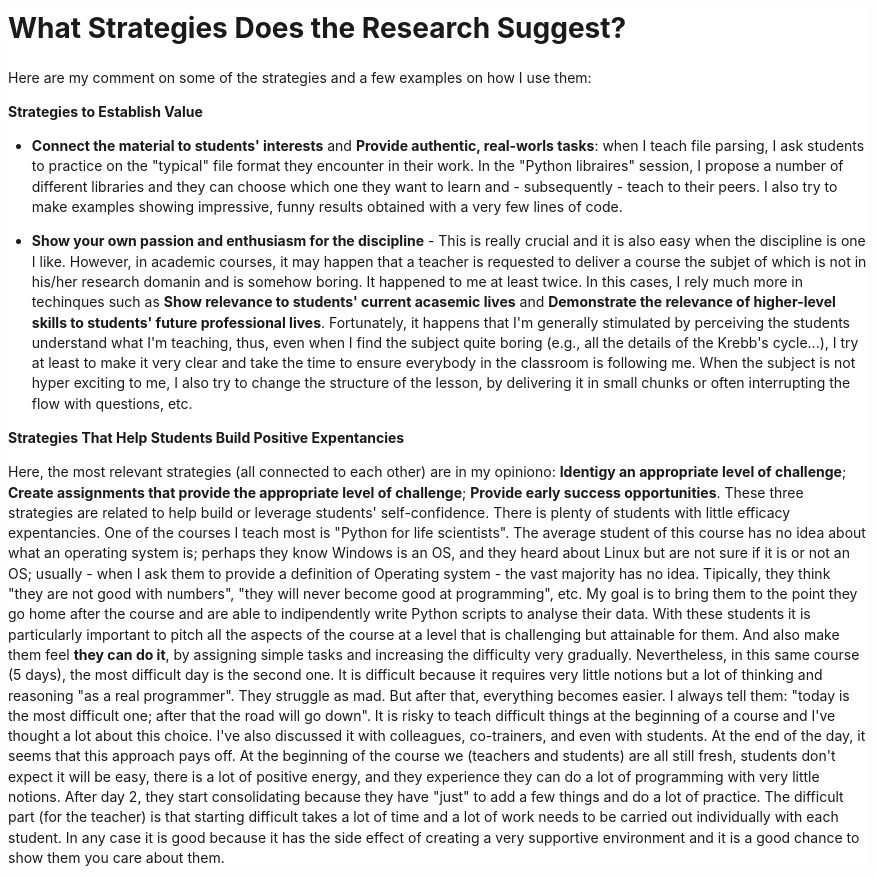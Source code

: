What Strategies Does the Research Suggest?
==

Here are my comment on some of the strategies and a few examples on how I use them:

**Strategies to Establish Value**

- **Connect the material to students' interests** and **Provide authentic, real-worls tasks**: when I teach file parsing, I ask students to practice on the "typical" file format they encounter in their work. In the "Python libraires" session, I propose a number of different libraries and they can choose which one they want to learn and - subsequently - teach to their peers. I also try to make examples showing impressive, funny results obtained with a very few lines of code. 

- **Show your own passion and enthusiasm for the discipline** - This is really crucial and it is also easy when the discipline is one I like. However, in academic courses, it may happen that a teacher is requested to deliver a course the subjet of which is not in his/her research domanin and is somehow boring. It happened to me at least twice. In this cases, I rely much more in techinques such as **Show relevance to students' current acasemic lives** and **Demonstrate the relevance of higher-level skills to students' future professional lives**. Fortunately, it happens that I'm generally stimulated by perceiving the students understand what I'm teaching, thus, even when I find the subject quite boring (e.g., all the details of the Krebb's cycle...), I try at least to make it very clear and take the time to ensure everybody in the classroom is following me. When the subject is not hyper exciting to me, I also try to change the structure of the lesson, by delivering it in small chunks or often interrupting the flow with questions, etc. 

**Strategies That Help Students Build Positive Expentancies**

Here, the most relevant strategies (all connected to each other) are in my opiniono: **Identigy an appropriate level of challenge**; **Create assignments that provide the appropriate level of challenge**; **Provide early success opportunities**. 
These three strategies are related to help build or leverage students' self-confidence. There is plenty of students with little efficacy expentancies. One of the courses I teach most is "Python for life scientists". The average student of this course has no idea about what an operating system is; perhaps they know Windows is an OS, and they heard about Linux but are not sure if it is or not an OS; usually - when I ask them to provide a definition of Operating system - the vast majority has no idea. Tipically, they think "they are not good with numbers", "they will never become good at programming", etc. My goal is to bring them to the point they go home after the course and are able to indipendently write Python scripts to analyse their data. With these students it is particularly important to pitch all the aspects of the course at a level that is challenging but attainable for them. And also make them feel **they can do it**, by assigning simple tasks and increasing the difficulty very gradually.
Nevertheless, in this same course (5 days), the most difficult day is the second one. It is difficult because it requires very little notions but a lot of thinking and reasoning "as a real programmer". They struggle as mad. But after that, everything becomes easier. I always tell them: "today is the most difficult one; after that the road will go down". It is risky to teach difficult things at the beginning of a course and I've thought a lot about this choice. I've also discussed it with colleagues, co-trainers, and even with students. 
At the end of the day, it seems that this approach pays off. At the beginning of the course we (teachers and students) are all still fresh, students don't expect it will be easy, there is a lot of positive energy, and they experience they can do a lot of programming with very little notions. After day 2, they start consolidating because they have "just" to add a few things and do a lot of practice. 
The difficult part (for the teacher) is that starting difficult takes a lot of time and a lot of work needs to be carried out individually with each student. In any case it is good because it has the side effect of creating a very supportive environment and it is a good chance to show them you care about them. 
